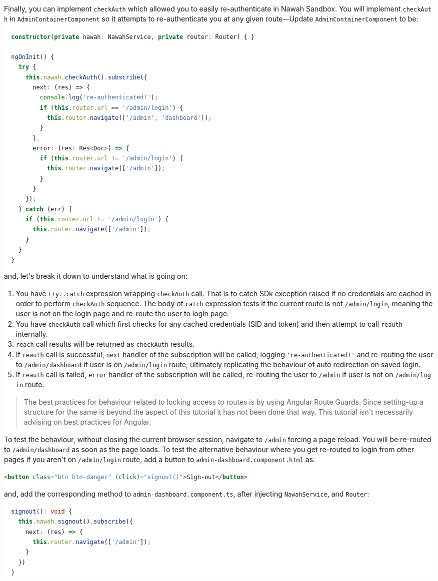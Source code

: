 Finally, you can implement `checkAuth` which allowed you to easily re-authenticate in Nawah Sandbox. You will implement `checkAuth` in `AdminContainerComponent` so it attempts to re-authenticate you at any given route--Update `AdminContainerComponent` to be:
```typescript
  constructor(private nawah: NawahService, private router: Router) { }

  ngOnInit() {
    try {
      this.nawah.checkAuth().subscribe({
        next: (res) => {
          console.log('re-authenticated!');
          if (this.router.url == '/admin/login') {
            this.router.navigate(['/admin', 'dashboard']);
          }
        },
        error: (res: Res<Doc>) => {
          if (this.router.url != '/admin/login') {
            this.router.navigate(['/admin']);
          }
        }
      });
    } catch (err) {
      if (this.router.url != '/admin/login') {
        this.router.navigate(['/admin']);
      }
    }
  }
```
and, let's break it down to understand what is going on:
1. You have `try..catch` expression wrapping `checkAuth` call. That is to catch SDk exception raised if no credentials are cached in order to perform `checkAuth` sequence. The body of `catch` expression tests if the current route is not `/admin/login`, meaning the user is not on the login page and re-route the user to login page.
2. You have `checkAuth` call which first checks for any cached credentials (SID and token) and then attempt to call `reauth` internally.
3. `reach` call results will be returned as `checkAuth` results.
4. If `reauth` call is successful, `next` handler of the subscription will be called, logging `'re-authenticated!'` and re-routing the user to `/admin/dashboard` if user is on `/admin/login` route, ultimately replicating the behaviour of auto redirection on saved login.
5. If `reauth` call is failed, `error` handler of the subscription will be called, re-routing the user to `/admin` if user is not on `/admin/login` route.

> The best practices for behaviour related to locking access to routes is by using Angular Route Guards. Since setting-up a structure for the same is beyond the aspect of this tutorial it has not been done that way. This tutorial isn't necessarily advising on best practices for Angular.

To test the behaviour, without closing the current browser session, navigate to `/admin` forcing a page reload. You will be re-routed to `/admin/dashboard` as soon as the page loads. To test the alternative behaviour where you get re-routed to login from other pages if you aren't on `/admin/login` route, add a button to `admin-dashboard.component.html` as:
```html
<button class="btn btn-danger" (click)="signout()">Sign-out</button>
```
and, add the corresponding method to `admin-dashboard.component.ts`, after injecting `NawahService`, and `Router`:
```typescript
  signout(): void {
    this.nawah.signout().subscribe({
      next: (res) => {
        this.router.navigate(['/admin']);
      }
    })
  }
```
